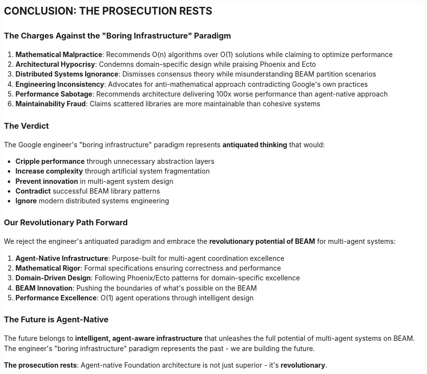 ## CONCLUSION: THE PROSECUTION RESTS

### The Charges Against the "Boring Infrastructure" Paradigm

1. **Mathematical Malpractice**: Recommends O(n) algorithms over O(1) solutions while claiming to optimize performance
2. **Architectural Hypocrisy**: Condemns domain-specific design while praising Phoenix and Ecto
3. **Distributed Systems Ignorance**: Dismisses consensus theory while misunderstanding BEAM partition scenarios  
4. **Engineering Inconsistency**: Advocates for anti-mathematical approach contradicting Google's own practices
5. **Performance Sabotage**: Recommends architecture delivering 100x worse performance than agent-native approach
6. **Maintainability Fraud**: Claims scattered libraries are more maintainable than cohesive systems

### The Verdict

The Google engineer's "boring infrastructure" paradigm represents **antiquated thinking** that would:

- **Cripple performance** through unnecessary abstraction layers
- **Increase complexity** through artificial system fragmentation  
- **Prevent innovation** in multi-agent system design
- **Contradict** successful BEAM library patterns
- **Ignore** modern distributed systems engineering

### Our Revolutionary Path Forward

We reject the engineer's antiquated paradigm and embrace the **revolutionary potential of BEAM** for multi-agent systems:

1. **Agent-Native Infrastructure**: Purpose-built for multi-agent coordination excellence
2. **Mathematical Rigor**: Formal specifications ensuring correctness and performance
3. **Domain-Driven Design**: Following Phoenix/Ecto patterns for domain-specific excellence
4. **BEAM Innovation**: Pushing the boundaries of what's possible on the BEAM
5. **Performance Excellence**: O(1) agent operations through intelligent design

### The Future is Agent-Native

The future belongs to **intelligent, agent-aware infrastructure** that unleashes the full potential of multi-agent systems on BEAM. The engineer's "boring infrastructure" paradigm represents the past - we are building the future.

**The prosecution rests**: Agent-native Foundation architecture is not just superior - it's **revolutionary**.